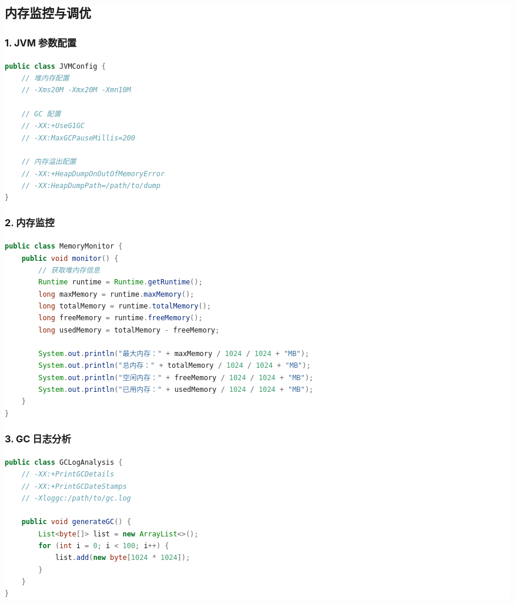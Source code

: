 ## 内存监控与调优

### 1. JVM 参数配置
```java
public class JVMConfig {
    // 堆内存配置
    // -Xms20M -Xmx20M -Xmn10M
    
    // GC 配置
    // -XX:+UseG1GC
    // -XX:MaxGCPauseMillis=200
    
    // 内存溢出配置
    // -XX:+HeapDumpOnOutOfMemoryError
    // -XX:HeapDumpPath=/path/to/dump
}
```

### 2. 内存监控
```java
public class MemoryMonitor {
    public void monitor() {
        // 获取堆内存信息
        Runtime runtime = Runtime.getRuntime();
        long maxMemory = runtime.maxMemory();
        long totalMemory = runtime.totalMemory();
        long freeMemory = runtime.freeMemory();
        long usedMemory = totalMemory - freeMemory;
        
        System.out.println("最大内存：" + maxMemory / 1024 / 1024 + "MB");
        System.out.println("总内存：" + totalMemory / 1024 / 1024 + "MB");
        System.out.println("空闲内存：" + freeMemory / 1024 / 1024 + "MB");
        System.out.println("已用内存：" + usedMemory / 1024 / 1024 + "MB");
    }
}
```

### 3. GC 日志分析
```java
public class GCLogAnalysis {
    // -XX:+PrintGCDetails
    // -XX:+PrintGCDateStamps
    // -Xloggc:/path/to/gc.log
    
    public void generateGC() {
        List<byte[]> list = new ArrayList<>();
        for (int i = 0; i < 100; i++) {
            list.add(new byte[1024 * 1024]);
        }
    }
}
```
